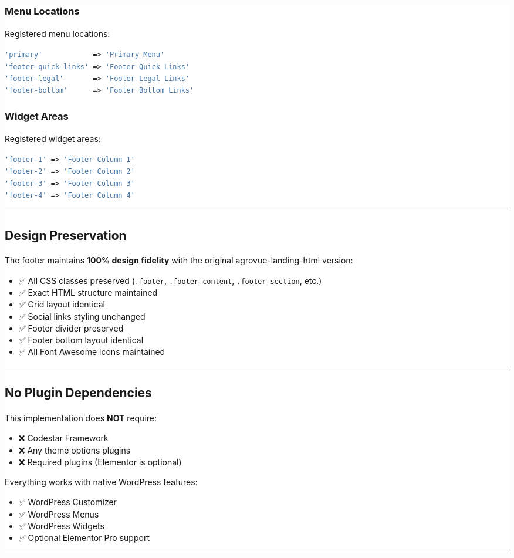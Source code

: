 ### Menu Locations

Registered menu locations:

```php
'primary'            => 'Primary Menu'
'footer-quick-links' => 'Footer Quick Links'
'footer-legal'       => 'Footer Legal Links'
'footer-bottom'      => 'Footer Bottom Links'
```

### Widget Areas

Registered widget areas:

```php
'footer-1' => 'Footer Column 1'
'footer-2' => 'Footer Column 2'
'footer-3' => 'Footer Column 3'
'footer-4' => 'Footer Column 4'
```

---

## Design Preservation

The footer maintains **100% design fidelity** with the original agrovue-landing-html version:

- ✅ All CSS classes preserved (`.footer`, `.footer-content`, `.footer-section`, etc.)
- ✅ Exact HTML structure maintained
- ✅ Grid layout identical
- ✅ Social links styling unchanged
- ✅ Footer divider preserved
- ✅ Footer bottom layout identical
- ✅ All Font Awesome icons maintained

---

## No Plugin Dependencies

This implementation does **NOT** require:

- ❌ Codestar Framework
- ❌ Any theme options plugins
- ❌ Required plugins (Elementor is optional)

Everything works with native WordPress features:

- ✅ WordPress Customizer
- ✅ WordPress Menus
- ✅ WordPress Widgets
- ✅ Optional Elementor Pro support

---

